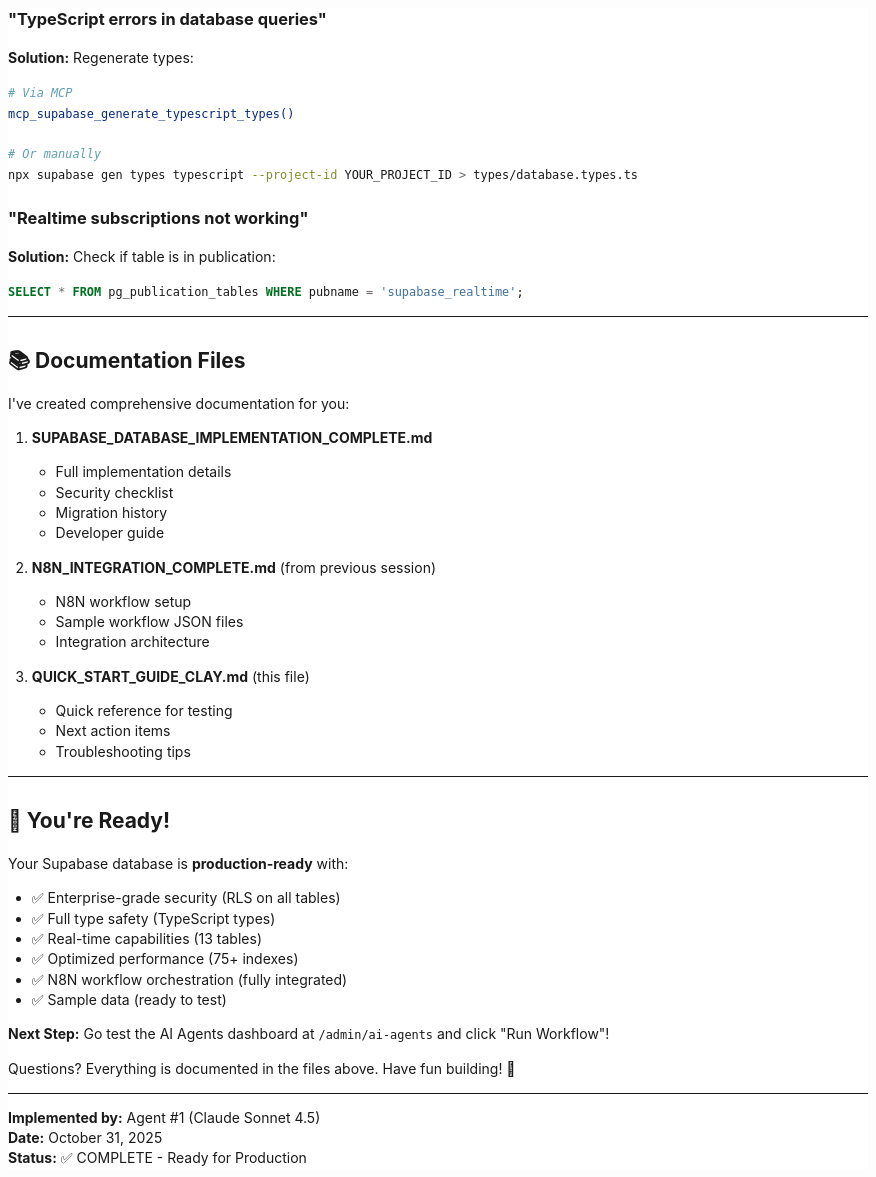 ### "TypeScript errors in database queries"
**Solution:** Regenerate types:
```bash
# Via MCP
mcp_supabase_generate_typescript_types()

# Or manually
npx supabase gen types typescript --project-id YOUR_PROJECT_ID > types/database.types.ts
```

### "Realtime subscriptions not working"
**Solution:** Check if table is in publication:
```sql
SELECT * FROM pg_publication_tables WHERE pubname = 'supabase_realtime';
```

---

## 📚 Documentation Files

I've created comprehensive documentation for you:

1. **SUPABASE_DATABASE_IMPLEMENTATION_COMPLETE.md**
   - Full implementation details
   - Security checklist
   - Migration history
   - Developer guide

2. **N8N_INTEGRATION_COMPLETE.md** (from previous session)
   - N8N workflow setup
   - Sample workflow JSON files
   - Integration architecture

3. **QUICK_START_GUIDE_CLAY.md** (this file)
   - Quick reference for testing
   - Next action items
   - Troubleshooting tips

---

## 🎉 You're Ready!

Your Supabase database is **production-ready** with:
- ✅ Enterprise-grade security (RLS on all tables)
- ✅ Full type safety (TypeScript types)
- ✅ Real-time capabilities (13 tables)
- ✅ Optimized performance (75+ indexes)
- ✅ N8N workflow orchestration (fully integrated)
- ✅ Sample data (ready to test)

**Next Step:** Go test the AI Agents dashboard at `/admin/ai-agents` and click "Run Workflow"! 

Questions? Everything is documented in the files above. Have fun building! 🚀

---

**Implemented by:** Agent #1 (Claude Sonnet 4.5)  
**Date:** October 31, 2025  
**Status:** ✅ COMPLETE - Ready for Production

